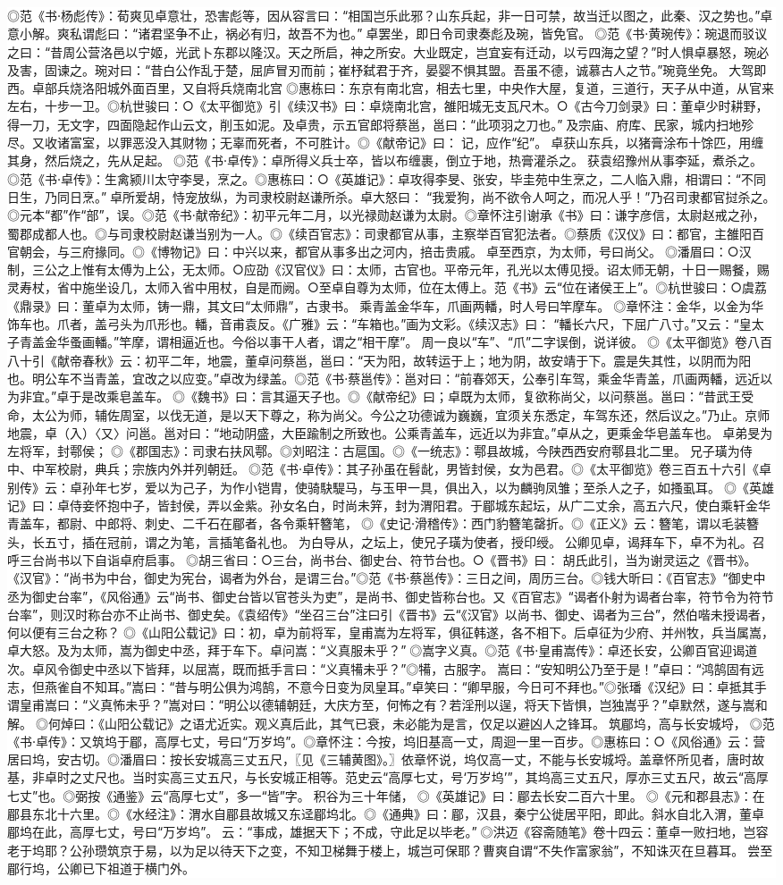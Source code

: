 <span class="c2">◎范《书·杨彪传》：荀爽见卓意壮，恐害彪等，因从容言曰：“相国岂乐此邪？山东兵起，非一日可禁，故当迁以图之，此秦、汉之势也。”卓意小解。爽私谓彪曰：“诸君坚争不止，祸必有归，故吾不为也。”</span>
卓罢坐，即日令司隶奏彪及琬，皆免官。
<span class="c2">◎范《书·黄琬传》：琬退而驳议之曰：“昔周公营洛邑以宁姬，光武卜东郡以隆汉。天之所启，神之所安。大业既定，岂宜妄有迁动，以亏四海之望？”时人惧卓暴怒，琬必及害，固谏之。琬对曰：“昔白公作乱于楚，屈庐冒刃而前；崔杼弑君于齐，晏婴不惧其盟。吾虽不德，诚慕古人之节。”琬竟坐免。</span>
大驾即西。卓部兵烧洛阳城外面百里，又自将兵烧南北宫
<span class="c2">◎惠栋曰：东京有南北宫，相去七里，中央作大屋，复道，三道行，天子从中道，从官来左右，十步一卫。◎杭世骏曰：○《太平御览》引《续汉书》曰：卓烧南北宫，雒阳城无支瓦尺木。○《古今刀剑录》曰：董卓少时耕野，得一刀，无文字，四面隐起作山云文，削玉如泥。及卓贵，示五官郎将蔡邕，邕曰：“此项羽之刀也。”</span>
及宗庙、府库、民家，城内扫地殄尽。又收诸富室，以罪恶没入其财物；无辜而死者，不可胜计。◎《献帝记》曰：
<span class="c2">记，应作“纪”。</span>
卓获山东兵，以猪膏涂布十馀匹，用缠其身，然后烧之，先从足起。
<span class="c2">◎范《书·卓传》：卓所得义兵士卒，皆以布缠裹，倒立于地，热膏灌杀之。</span>
获袁绍豫州从事李延，煮杀之。
<span class="c2">◎范《书·卓传》：生禽颍川太守李旻，烹之。◎惠栋曰：○《英雄记》：卓攻得李旻、张安，毕圭苑中生烹之，二人临入鼎，相谓曰：“不同日生，乃同日烹。”</span>
卓所爱胡，恃宠放纵，为司隶校尉赵谦所杀。卓大怒曰： “我爱狗，尚不欲令人呵之，而况人乎！”乃召司隶都官挝杀之。
<span class="c2">◎元本“都”作“部”，误。◎范《书·献帝纪》：初平元年二月，以光禄勋赵谦为太尉。◎章怀注引谢承《书》曰：谦字彦信，太尉赵戒之孙，蜀郡成都人也。◎与司隶校尉赵谦当别为一人。◎《续百官志》：司隶都官从事，主察举百官犯法者。◎蔡质《汉仪》曰：都官，主雒阳百官朝会，与三府掾同。◎《博物记》曰：中兴以来，都官从事多出之河内，掊击贵戚。</span>
</span>
卓至西京，为太师，号曰尚父。
<span class="c1">◎潘眉曰：○汉制，三公之上惟有太傅为上公，无太师。○应劭《汉官仪》曰：太师，古官也。平帝元年，孔光以太傅见授。诏太师无朝，十日一赐餐，赐灵寿杖，省中施坐设几，太师入省中用杖，自是而阙。○至卓自尊为太师，位在太傅上。范《书》云“位在诸侯王上”。◎杭世骏曰：○虞荔《鼎录》曰：董卓为太师，铸一鼎，其文曰“太师鼎”，古隶书。</span>
乘青盖金华车，爪画两轓，时人号曰竿摩车。
<span class="c1">◎章怀注：金华，以金为华饰车也。爪者，盖弓头为爪形也。轓，音甫袁反。《广雅》云：“车箱也。”画为文彩。《续汉志》曰： “轓长六尺，下屈广八寸。”又云：“皇太子青盖金华蚤画轓。”竿摩，谓相逼近也。今俗以事干人者，谓之“相干摩”。
<span class="c2">周一良以“车”、“爪”二字误倒，说详彼。</span>
◎《太平御览》卷八百八十引《献帝春秋》云：初平二年，地震，董卓问蔡邕，邕曰：“天为阳，故转运于上；地为阴，故安靖于下。震是失其性，以阴而为阳也。明公车不当青盖，宜改之以应变。”卓改为绿盖。◎范《书·蔡邕传》：邕对曰：“前春郊天，公奉引车驾，乘金华青盖，爪画两轓，远近以为非宜。”卓于是改乘皂盖车。</span>
<span class="c1">◎《魏书》曰：言其逼天子也。◎《献帝纪》曰；卓既为太师，复欲称尚父，以问蔡邕。邕曰：“昔武王受命，太公为师，辅佐周室，以伐无道，是以天下尊之，称为尚父。今公之功德诚为巍巍，宜须关东悉定，车驾东还，然后议之。”乃止。京师地震，卓（入）〈又〉问邕。邕对曰：“地动阴盛，大臣踰制之所致也。公乘青盖车，远近以为非宜。”卓从之，更乘金华皂盖车也。</span>
卓弟旻为左将军，封鄠侯；
<span class="c1">◎《郡国志》：司隶右扶风鄠。◎刘昭注：古扈国。◎《一统志》：鄠县故城，今陕西西安府鄠县北二里。</span>
兄子璜为侍中、中军校尉，典兵；宗族内外并列朝廷。
<span class="c1">◎范《书·卓传》：其子孙虽在髫龀，男皆封侯，女为邑君。◎《太平御览》卷三百五十六引《卓别传》云：卓孙年七岁，爱以为己子，为作小铠胄，使骑駃騠马，与玉甲一具，俱出入，以为麟驹凤雏；至杀人之子，如搔虱耳。</span>
<span class="c1">◎《英雄记》曰：卓侍妾怀抱中子，皆封侯，弄以金紫。孙女名白，时尚未笄，封为渭阳君。于郿城东起坛，从广二丈余，高五六尺，使白乘轩金华青盖车，都尉、中郎将、刺史、二千石在郿者，各令乘轩簪笔，
<span class="c2">◎《史记·滑稽传》：西门豹簪笔罄折。◎《正义》云：簪笔，谓以毛装簪头，长五寸，插在冠前，谓之为笔，言插笔备礼也。</span>
为白导从，之坛上，使兄子璜为使者，授印绶。</span>
公卿见卓，谒拜车下，卓不为礼。召呼三台尚书以下自诣卓府启事。
<span class="c1">◎胡三省曰：○三台，尚书台、御史台、符节台也。○《晋书》曰：
<span class="c2">胡氏此引，当为谢灵运之《晋书》。</span>
《汉官》：“尚书为中台，御史为宪台，谒者为外台，是谓三台。”◎范《书·蔡邕传》：三日之间，周历三台。◎钱大昕曰：《百官志》“御史中丞为御史台率”，《风俗通》云“尚书、御史台皆以官苍头为吏”，是尚书、御史皆称台也。又《百官志》“谒者仆射为谒者台率，符节令为符节台率”，则汉时称台亦不止尚书、御史矣。《袁绍传》“坐召三台”注曰引《晋书》云“《汉官》以尚书、御史、谒者为三台”，然伯喈未授谒者，何以便有三台之称？</span>
<span class="c1">◎《山阳公载记》曰：初，卓为前将军，皇甫嵩为左将军，俱征韩遂，各不相下。后卓征为少府、并州牧，兵当属嵩，卓大怒。及为太师，嵩为御史中丞，拜于车下。卓问嵩：“义真服未乎？”
<span class="c2">◎嵩字义真。◎范《书·皇甫嵩传》：卓还长安，公卿百官迎谒道次。卓风令御史中丞以下皆拜，以屈嵩，既而抵手言曰：“义真犕未乎？”◎犕，古服字。</span>
嵩曰：“安知明公乃至于是！”卓曰：“鸿鹄固有远志，但燕雀自不知耳。”嵩曰：“昔与明公俱为鸿鹄，不意今日变为凤皇耳。”卓笑曰：“卿早服，今日可不拜也。”◎张璠《汉纪》曰：卓抵其手谓皇甫嵩曰：“义真怖未乎？”嵩对曰：“明公以德辅朝廷，大庆方至，何怖之有？若淫刑以逞，将天下皆惧，岂独嵩乎？”卓默然，遂与嵩和解。
<span class="c2">◎何焯曰：《山阳公载记》之语尤近实。观义真后此，其气已衰，未必能为是言，仅足以避凶人之锋耳。</span>
</span>
筑郿坞，高与长安城埒，
<span class="c1">◎范《书·卓传》：又筑坞于郿，高厚七丈，号曰“万岁坞”。◎章怀注：今按，坞旧基高一丈，周迴一里一百步。◎惠栋曰：○《风俗通》云：营居曰坞，安古切。◎潘眉曰：按长安城高三丈五尺，〖见《三辅黄图》。〗依章怀说，坞仅高一丈，不能与长安城埒。盖章怀所见者，唐时故基，非卓时之丈尺也。当时实高三丈五尺，与长安城正相等。范史云“高厚七丈，号‘万岁坞’”，其坞高三丈五尺，厚亦三丈五尺，故云“高厚七丈”也。◎弼按《通鉴》云“高厚七丈”，多一“皆”字。</span>
积谷为三十年储，
<span class="c1">◎《英雄记》曰：郿去长安二百六十里。
<span class="c2">◎《元和郡县志》：在郿县东北十六里。◎《水经注》：渭水自郿县故城又东迳郿坞北。◎《通典》曰：郿，汉县，秦宁公徙居平阳，即此。斜水自北入渭，董卓郿坞在此，高厚七丈，号曰“万岁坞”。</span>
</span>
云：“事成，雄据天下；不成，守此足以毕老。”
<span class="c1">◎洪迈《容斋随笔》卷十四云：董卓一败扫地，岂容老于坞耶？公孙瓒筑京于易，以为足以待天下之变，不知卫梯舞于楼上，城岂可保耶？曹爽自谓“不失作富家翁”，不知诛灭在旦暮耳。</span>
尝至郿行坞，公卿已下祖道于横门外。